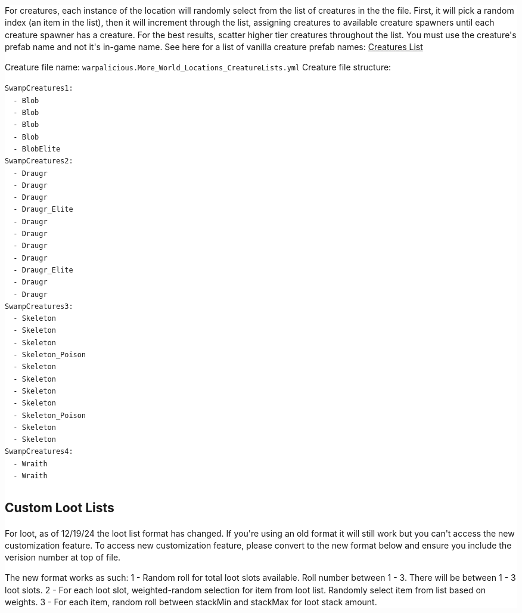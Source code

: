 For creatures, each instance of the location will randomly select from the list of creatures in the the file. First, it will pick a random index (an item in the list), then it will increment through the list, assigning creatures to available creature spawners until each creature spawner has a creature. For the best results, scatter higher tier creatures throughout the list. You must use the creature's prefab name and not it's in-game name. See here for a list of vanilla creature prefab names: [Creatures List](https://valheim-modding.github.io/Jotunn/data/prefabs/character-list.html)

Creature file name: `warpalicious.More_World_Locations_CreatureLists.yml`
Creature file structure:
```
SwampCreatures1:
  - Blob
  - Blob
  - Blob
  - Blob
  - BlobElite
SwampCreatures2:
  - Draugr
  - Draugr
  - Draugr
  - Draugr_Elite
  - Draugr
  - Draugr
  - Draugr
  - Draugr
  - Draugr_Elite
  - Draugr
  - Draugr
SwampCreatures3:
  - Skeleton
  - Skeleton
  - Skeleton
  - Skeleton_Poison
  - Skeleton
  - Skeleton
  - Skeleton
  - Skeleton
  - Skeleton_Poison
  - Skeleton
  - Skeleton
SwampCreatures4:
  - Wraith
  - Wraith
```

## Custom Loot Lists
For loot, as of 12/19/24 the loot list format has changed. If you're using an old format it will still work but you can't access the new customization feature. To access new customization feature, please convert to the new format below and ensure you include the verision number at top of file.

The new format works as such: 
1 - Random roll for total loot slots available. Roll number between 1 - 3. There will be between 1 - 3 loot slots.
2 - For each loot slot, weighted-random selection for item from loot list. Randomly select item from list based on weights.
3 - For each item, random roll between stackMin and stackMax for loot stack amount.
